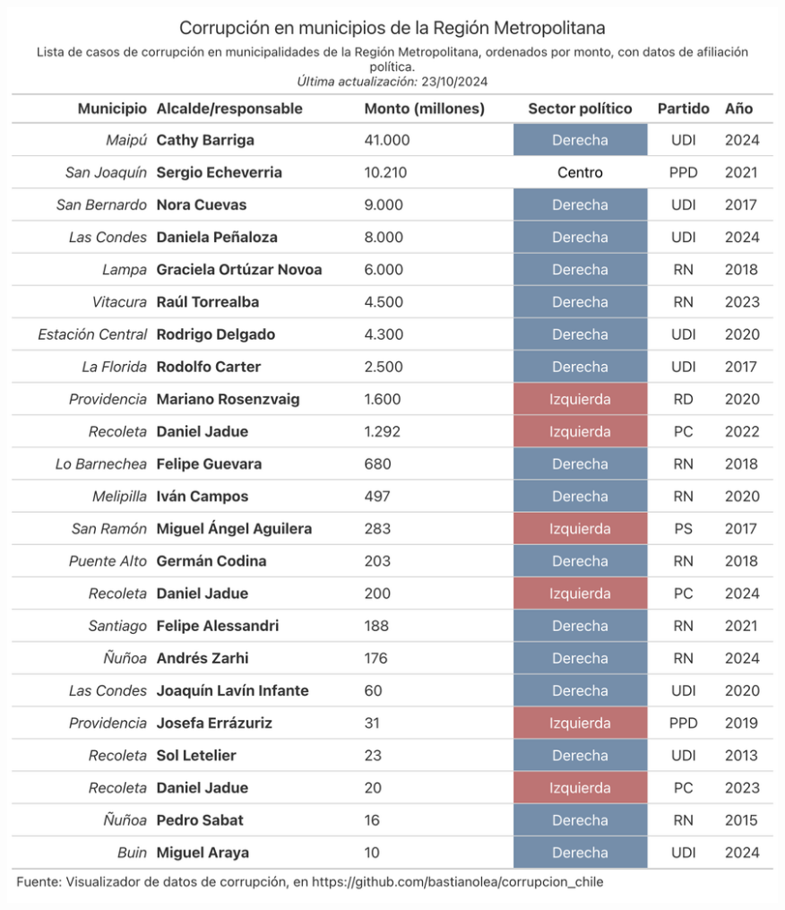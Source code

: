 ![Tabla de municipios y/o alcaldes involucrados en casos de corrupción en Chile, por sector político, en la Región Metopolitana](tablas/tabla_corrupcion_municipalidades_rm.png)
